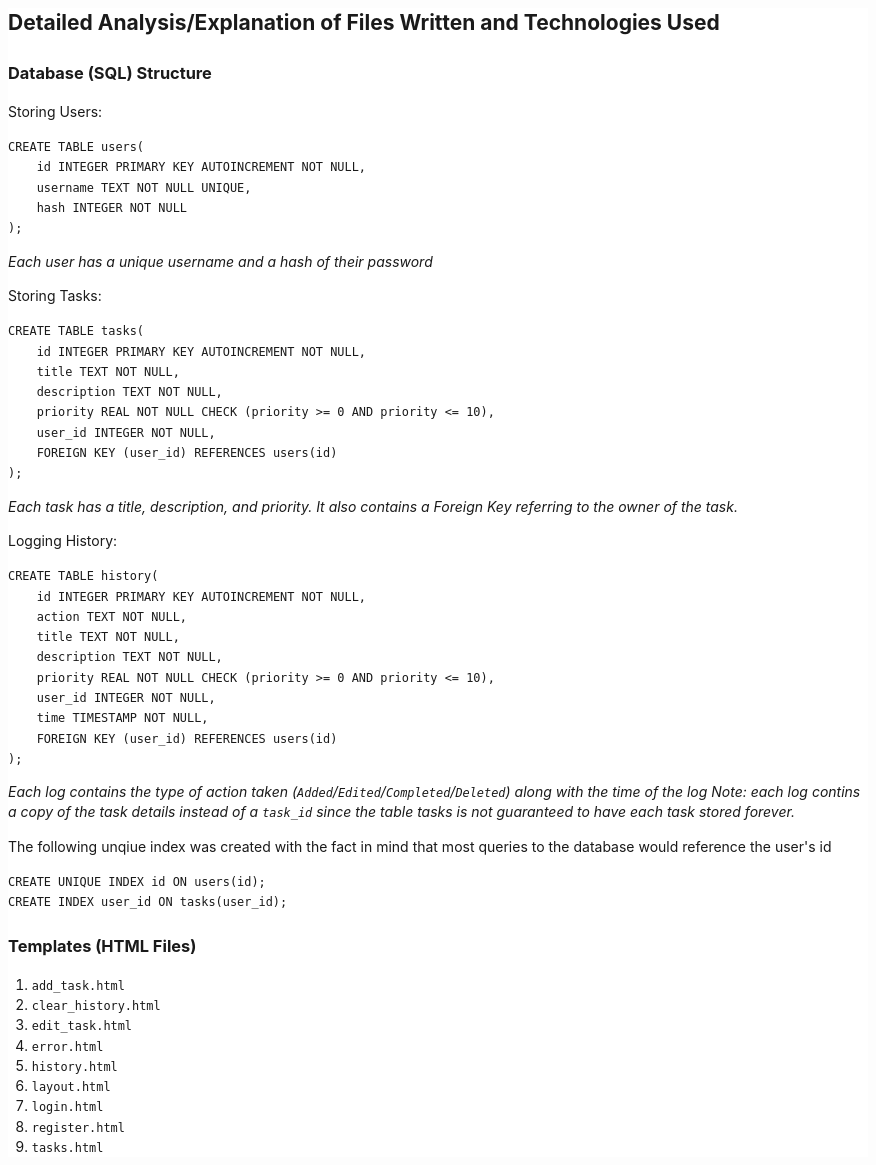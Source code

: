 ## Detailed Analysis/Explanation of Files Written and Technologies Used
### Database (SQL) Structure
Storing Users:
```
CREATE TABLE users(
    id INTEGER PRIMARY KEY AUTOINCREMENT NOT NULL,
    username TEXT NOT NULL UNIQUE,
    hash INTEGER NOT NULL
);
```
_Each user has a unique username and a hash of their password_

Storing Tasks:
```
CREATE TABLE tasks(
    id INTEGER PRIMARY KEY AUTOINCREMENT NOT NULL,
    title TEXT NOT NULL,
    description TEXT NOT NULL,
    priority REAL NOT NULL CHECK (priority >= 0 AND priority <= 10),
    user_id INTEGER NOT NULL,
    FOREIGN KEY (user_id) REFERENCES users(id)
);
```
_Each task has a title, description, and priority. It also contains a Foreign Key referring to the owner of the task._

Logging History:
```
CREATE TABLE history(
    id INTEGER PRIMARY KEY AUTOINCREMENT NOT NULL,
    action TEXT NOT NULL,
    title TEXT NOT NULL,
    description TEXT NOT NULL,
    priority REAL NOT NULL CHECK (priority >= 0 AND priority <= 10),
    user_id INTEGER NOT NULL,
    time TIMESTAMP NOT NULL,
    FOREIGN KEY (user_id) REFERENCES users(id)
);
```
_Each log contains the type of action taken (`Added`/`Edited`/`Completed`/`Deleted`) along with the time of the log_
_Note: each log contins a copy of the task details instead of a `task_id` since the table tasks is not guaranteed to have each task stored forever._

The following unqiue index was created with the fact in mind that most queries to the database would reference the user's id
```
CREATE UNIQUE INDEX id ON users(id);
CREATE INDEX user_id ON tasks(user_id);
```

### Templates (HTML Files)
1. `add_task.html`
2. `clear_history.html`
3. `edit_task.html`
4. `error.html`
5. `history.html`
6. `layout.html`
7. `login.html`
8. `register.html`
9. `tasks.html`
